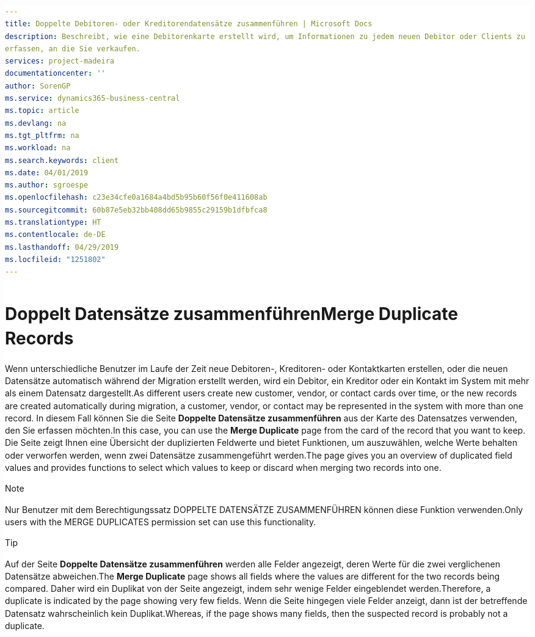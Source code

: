 ```yaml
---
title: Doppelte Debitoren- oder Kreditorendatensätze zusammenführen | Microsoft Docs
description: Beschreibt, wie eine Debitorenkarte erstellt wird, um Informationen zu jedem neuen Debitor oder Clients zu erfassen, an die Sie verkaufen.
services: project-madeira
documentationcenter: ''
author: SorenGP
ms.service: dynamics365-business-central
ms.topic: article
ms.devlang: na
ms.tgt_pltfrm: na
ms.workload: na
ms.search.keywords: client
ms.date: 04/01/2019
ms.author: sgroespe
ms.openlocfilehash: c23e34cfe0a1684a4bd5b95b60f56f0e411608ab
ms.sourcegitcommit: 60b87e5eb32bb408dd65b9855c29159b1dfbfca8
ms.translationtype: HT
ms.contentlocale: de-DE
ms.lasthandoff: 04/29/2019
ms.locfileid: "1251802"
---
```

# <a name="merge-duplicate-records"></a><span data-ttu-id="6e4b2-103">Doppelt Datensätze zusammenführen</span><span class="sxs-lookup"><span data-stu-id="6e4b2-103">Merge Duplicate Records</span></span>
<span data-ttu-id="6e4b2-104">Wenn unterschiedliche Benutzer im Laufe der Zeit neue Debitoren-, Kreditoren- oder Kontaktkarten erstellen, oder die neuen Datensätze automatisch während der Migration erstellt werden, wird ein Debitor, ein Kreditor oder ein Kontakt im System mit mehr als einem Datensatz dargestellt.</span><span class="sxs-lookup"><span data-stu-id="6e4b2-104">As different users create new customer, vendor, or contact cards over time, or the new records are created automatically during migration, a customer, vendor, or contact may be represented in the system with more than one record.</span></span> <span data-ttu-id="6e4b2-105">In diesem Fall können Sie die Seite **Doppelte Datensätze zusammenführen** aus der Karte des Datensatzes verwenden, den Sie erfassen möchten.</span><span class="sxs-lookup"><span data-stu-id="6e4b2-105">In this case, you can use the **Merge Duplicate** page from the card of the record that you want to keep.</span></span> <span data-ttu-id="6e4b2-106">Die Seite zeigt Ihnen eine Übersicht der duplizierten Feldwerte und bietet Funktionen, um auszuwählen, welche Werte behalten oder verworfen werden, wenn zwei Datensätze zusammengeführt werden.</span><span class="sxs-lookup"><span data-stu-id="6e4b2-106">The page gives you an overview of duplicated field values and provides functions to select which values to keep or discard when merging two records into one.</span></span>

> [!NOTE]
> <span data-ttu-id="6e4b2-107">Nur Benutzer mit dem Berechtigungssatz DOPPELTE DATENSÄTZE ZUSAMMENFÜHREN können diese Funktion verwenden.</span><span class="sxs-lookup"><span data-stu-id="6e4b2-107">Only users with the MERGE DUPLICATES permission set can use this functionality.</span></span>

> [!TIP]
> <span data-ttu-id="6e4b2-108">Auf der Seite **Doppelte Datensätze zusammenführen** werden alle Felder angezeigt, deren Werte für die zwei verglichenen Datensätze abweichen.</span><span class="sxs-lookup"><span data-stu-id="6e4b2-108">The **Merge Duplicate** page shows all fields where the values are different for the two records being compared.</span></span> <span data-ttu-id="6e4b2-109">Daher wird ein Duplikat von der Seite angezeigt, indem sehr wenige Felder eingeblendet werden.</span><span class="sxs-lookup"><span data-stu-id="6e4b2-109">Therefore, a duplicate is indicated by the page showing very few fields.</span></span> <span data-ttu-id="6e4b2-110">Wenn die Seite hingegen viele Felder anzeigt, dann ist der betreffende Datensatz wahrscheinlich kein Duplikat.</span><span class="sxs-lookup"><span data-stu-id="6e4b2-110">Whereas, if the page shows many fields, then the suspected record is probably not a duplicate.</span></span>
